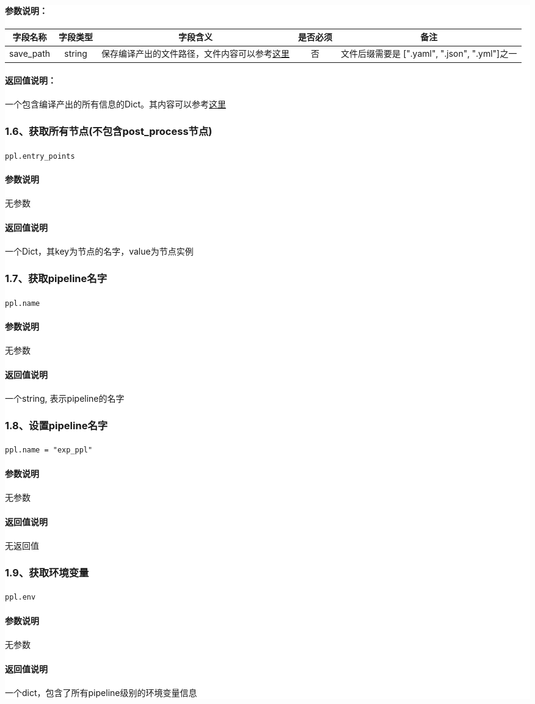 #### 参数说明：
|字段名称 | 字段类型 | 字段含义 | 是否必须 | 备注 |
|:---:|:---:|:---:|:---:|:---:|
| save_path | string | 保存编译产出的文件路径，文件内容可以参考[这里][yaml_definition] | 否 | 文件后缀需要是 [".yaml", ".json", ".yml"]之一 |

#### 返回值说明：
一个包含编译产出的所有信息的Dict。其内容可以参考[这里][yaml_definition]


### 1.6、获取所有节点(不包含post_process节点)
```python3
ppl.entry_points
```

#### 参数说明
无参数

#### 返回值说明
一个Dict，其key为节点的名字，value为节点实例

### 1.7、获取pipeline名字
```python3
ppl.name
```

#### 参数说明
无参数

#### 返回值说明
一个string, 表示pipeline的名字


### 1.8、设置pipeline名字
```python3
ppl.name = "exp_ppl"
```

#### 参数说明
无参数

#### 返回值说明
无返回值


### 1.9、获取环境变量
```python3
ppl.env
```

#### 参数说明
无参数

#### 返回值说明
一个dict，包含了所有pipeline级别的环境变量信息


[Paddleflow Pipeline Overview]: /docs/zh_cn/reference/pipeline/overview.md
[post_process]: /docs/zh_cn/reference/pipeline/yaml_definition/6_failure_options_and_post_process.md
[yaml_definition]: /docs/zh_cn/reference/pipeline/yaml_definition
[config_content]: /docs/zh_cn/reference/client_command_reference.md#配置文件说明
[cache]: /docs/zh_cn/reference/pipeline/yaml_definition/5_cache.md
[failure_options]: /docs/zh_cn/reference/pipeline/yaml_definition/6_failure_options_and_post_process.md
[multiple_fs]: /docs/zh_cn/reference/pipeline/yaml_definition/3_multiple_fs.md
[condition]: /docs/zh_cn/reference/pipeline/yaml_definition/10_condition.md
[loop]: /docs/zh_cn/reference/pipeline/yaml_definition/9_loop.md
[extra_fs]: /docs/zh_cn/reference/pipeline/yaml_definition/3_multiple_fs.md#21-%E8%8A%82%E7%82%B9%E7%BA%A7%E5%88%AB%E7%9A%84extra_fs%E5%AD%97%E6%AE%B5
[共享存储]: /docs/zh_cn/reference/filesystem